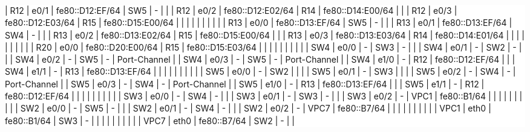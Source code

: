 | R12        | e0/1      | fe80::D12:EF/64       | SW5          | -                    |              |
| R12        | e0/2      | fe80::D12:E02/64      | R14          | fe80::D14:E00/64     |              |
| R12        | e0/3      | fe80::D12:E03/64      | R15          | fe80::D15:E00/64     |              |
|            |           |                       |              |                      |              |
| R13        | e0/0      | fe80::D13:EF/64       | SW5          | -                    |              |
| R13        | e0/1      | fe80::D13:EF/64       | SW4          | -                    |              |
| R13        | e0/2      | fe80::D13:E02/64      | R15          | fe80::D15:E00/64     |              |
| R13        | e0/3      | fe80::D13:E03/64      | R14          | fe80::D14:E01/64     |              |
|            |           |                       |              |                      |              |
| R20        | e0/0      | fe80::D20:E00/64      | R15          | fe80::D15:E03/64     |              |
|            |           |                       |              |                      |              |
| SW4        | e0/0      | -                     | SW3          | -                    |              |
| SW4        | e0/1      | -                     | SW2          | -                    |              |
| SW4        | e0/2      | -                     | SW5          | -                    | Port-Channel |
| SW4        | e0/3      | -                     | SW5          | -                    | Port-Channel |
| SW4        | e1/0      | -                     | R12          | fe80::D12:EF/64      |              |
| SW4        | e1/1      | -                     | R13          | fe80::D13:EF/64      |              |
|            |           |                       |              |                      |              |
| SW5        | e0/0      | -                     | SW2          |                      |              |
| SW5        | e0/1      | -                     | SW3          |                      |              |
| SW5        | e0/2      | -                     | SW4          | -                    | Port-Channel |
| SW5        | e0/3      | -                     | SW4          | -                    | Port-Channel |
| SW5        | e1/0      | -                     | R13          | fe80::D13:EF/64      |              |
| SW5        | e1/1      | -                     | R12          | fe80::D12:EF/64      |              |
|            |           |                       |              |                      |              |
| SW3        | e0/0      | -                     | SW4          | -                    |              |
| SW3        | e0/1      | -                     | SW3          | -                    |              |
| SW3        | e0/2      | -                     | VPC1         | fe80::B1/64          |              |
|            |           |                       |              |                      |              |
| SW2        | e0/0      | -                     | SW5          | -                    |              |
| SW2        | e0/1      | -                     | SW4          | -                    |              |
| SW2        | e0/2      | -                     | VPC7         | fe80::B7/64          |              |
|            |           |                       |              |                      |              |
| VPC1       | eth0      | fe80::B1/64           | SW3          | -                    |              |
|            |           |                       |              |                      |              |
| VPC7       | eth0      | fe80::B7/64           | SW2          | -                    |              |
